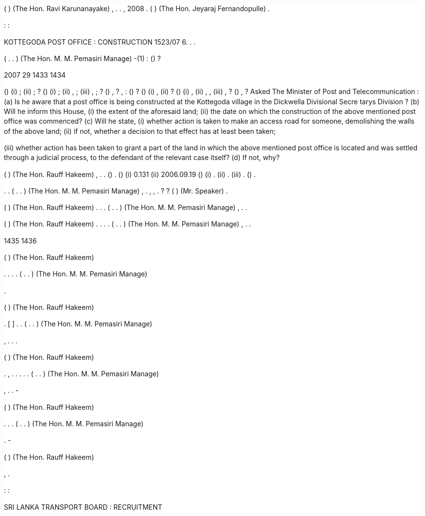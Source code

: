 ( ) (The Hon. Ravi Karunanayake) , . . , 2008 . ( ) (The Hon. Jeyaraj Fernandopulle) .

: :

KOTTEGODA POST OFFICE : CONSTRUCTION 1523/07 6. . .

( . . ) (The Hon. M. M. Pemasiri Manage) -(1) : () ?

2007 29 1433 1434

() (i) ; (ii) ; ? () (i) ; (ii) , ; (iii) , ; ? () , ? , : () ? () (i) , (ii) ? () (i) , (ii) , , (iii) , ? () , ? Asked The Minister of Post and Telecommunication : (a) Is he aware that a post office is being constructed at the Kottegoda village in the Dickwella Divisional Secre tarys Division ? (b) Will he inform this House, (i) the extent of the aforesaid land; (ii) the date on which the construction of the above mentioned post office was commenced? (c) Will he state, (i) whether action is taken to make an access road for someone, demolishing the walls of the above land; (ii) if not, whether a decision to that effect has at least been taken;

(iii) whether action has been taken to grant a part of the land in which the above mentioned post office is located and was settled through a judicial process, to the defendant of the relevant case itself? (d) If not, why?

( ) (The Hon. Rauff Hakeem) , . . () . () (i) 0.131 (ii) 2006.09.19 () (i) . (ii) . (iii) . () .

. . ( . . ) (The Hon. M. M. Pemasiri Manage) , . , , . ? ? ( ) (Mr. Speaker) .

( ) (The Hon. Rauff Hakeem) . . . ( . . ) (The Hon. M. M. Pemasiri Manage) , . .

( ) (The Hon. Rauff Hakeem) . . . . ( . . ) (The Hon. M. M. Pemasiri Manage) , . .

1435 1436

( ) (The Hon. Rauff Hakeem)

. . . . ( . . ) (The Hon. M. M. Pemasiri Manage)

.

( ) (The Hon. Rauff Hakeem)

. [ ] . . ( . . ) (The Hon. M. M. Pemasiri Manage)

, . . .

( ) (The Hon. Rauff Hakeem)

. , . . . . . ( . . ) (The Hon. M. M. Pemasiri Manage)

, . . -

( ) (The Hon. Rauff Hakeem)

. . . ( . . ) (The Hon. M. M. Pemasiri Manage)

. -

( ) (The Hon. Rauff Hakeem)

, .

: :

SRI LANKA TRANSPORT BOARD : RECRUITMENT
